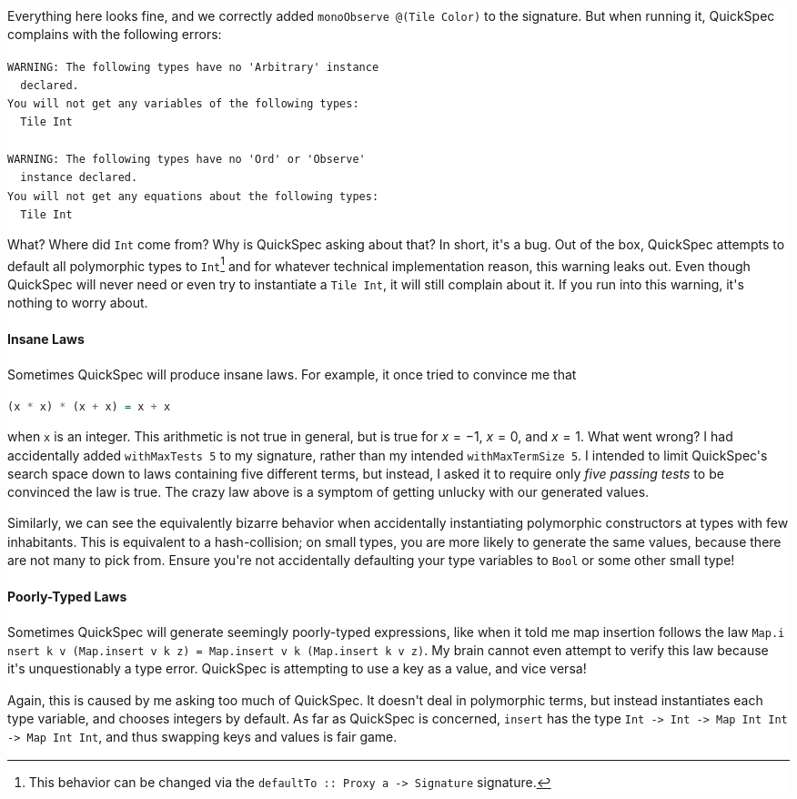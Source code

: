 Everything here looks fine, and we correctly added `monoObserve @(Tile Color)`
to the signature. But when running it, QuickSpec complains with the following errors:

```text
WARNING: The following types have no 'Arbitrary' instance
  declared.
You will not get any variables of the following types:
  Tile Int

WARNING: The following types have no 'Ord' or 'Observe'
  instance declared.
You will not get any equations about the following types:
  Tile Int
```

What? Where did `Int` come from? Why is QuickSpec asking about that? In short,
it's a bug. Out of the box, QuickSpec attempts to default all polymorphic types
to `Int`[^unless-default-to] and for whatever technical implementation reason,
this warning leaks out. Even though QuickSpec will never need or even try to
instantiate a `Tile Int`, it will still complain about it. If you run into this
warning, it's nothing to worry about.

[^unless-default-to]: This behavior can be changed via the `defaultTo :: Proxy a -> Signature` signature.


#### Insane Laws

Sometimes QuickSpec will produce insane laws. For example, it once
tried to convince me that

```haskell
(x * x) * (x + x) = x + x
```

when `x` is an integer. This arithmetic is not true in general, but is true for
$x=-1$, $x=0$, and $x=1$. What went wrong? I had accidentally added
`withMaxTests 5` to my signature, rather than my intended `withMaxTermSize 5`.
I intended to limit QuickSpec's search space down to laws containing five different terms, but instead, I asked it to require only *five
passing tests* to be convinced the law is true. The crazy law above is a symptom of
getting unlucky with our generated values.

Similarly, we can see the equivalently bizarre behavior when accidentally instantiating
polymorphic constructors at types with few inhabitants. This is equivalent to a
hash-collision; on small types, you are more likely to generate the same values,
because there are not many to pick from. Ensure you're not accidentally
defaulting your type variables to `Bool` or some other small type!


#### Poorly-Typed Laws

Sometimes QuickSpec will generate seemingly poorly-typed expressions, like when
it told me map insertion follows the law `Map.insert k v (Map.insert v k z) =
Map.insert v k (Map.insert k v z)`. My brain cannot even attempt to
verify this law because it's unquestionably a type error. QuickSpec is attempting to
use a key as a value, and vice versa!

Again, this is caused by me asking too much of QuickSpec. It doesn't deal in
polymorphic terms, but instead instantiates each type variable, and chooses
integers by default. As far as QuickSpec is concerned, `insert` has the type
`Int -> Int -> Map Int Int -> Map Int Int`, and thus swapping keys and values is
fair game.


[^and-other-markers]: QuickSpec also defines `B`, `C`, `D`, and `E` as other
[^better-to-consume]: It's better to show that two regular expressions consume
